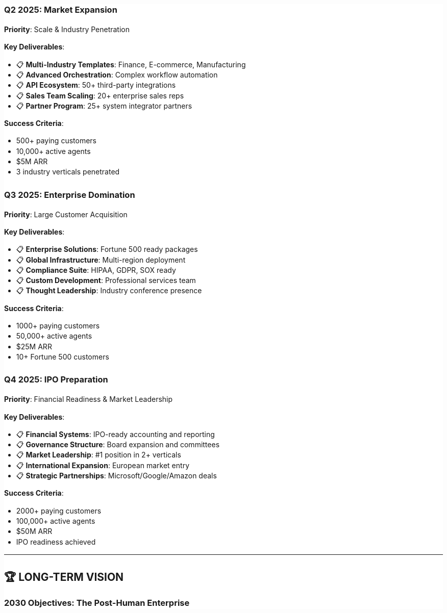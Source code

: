 ### Q2 2025: Market Expansion
**Priority**: Scale & Industry Penetration

**Key Deliverables**:
- 📋 **Multi-Industry Templates**: Finance, E-commerce, Manufacturing
- 📋 **Advanced Orchestration**: Complex workflow automation
- 📋 **API Ecosystem**: 50+ third-party integrations
- 📋 **Sales Team Scaling**: 20+ enterprise sales reps
- 📋 **Partner Program**: 25+ system integrator partners

**Success Criteria**:
- 500+ paying customers
- 10,000+ active agents
- $5M ARR
- 3 industry verticals penetrated

### Q3 2025: Enterprise Domination
**Priority**: Large Customer Acquisition

**Key Deliverables**:
- 📋 **Enterprise Solutions**: Fortune 500 ready packages
- 📋 **Global Infrastructure**: Multi-region deployment
- 📋 **Compliance Suite**: HIPAA, GDPR, SOX ready
- 📋 **Custom Development**: Professional services team
- 📋 **Thought Leadership**: Industry conference presence

**Success Criteria**:
- 1000+ paying customers
- 50,000+ active agents
- $25M ARR
- 10+ Fortune 500 customers

### Q4 2025: IPO Preparation
**Priority**: Financial Readiness & Market Leadership

**Key Deliverables**:
- 📋 **Financial Systems**: IPO-ready accounting and reporting
- 📋 **Governance Structure**: Board expansion and committees
- 📋 **Market Leadership**: #1 position in 2+ verticals
- 📋 **International Expansion**: European market entry
- 📋 **Strategic Partnerships**: Microsoft/Google/Amazon deals

**Success Criteria**:
- 2000+ paying customers
- 100,000+ active agents
- $50M ARR
- IPO readiness achieved

---

## 🏆 LONG-TERM VISION

### 2030 Objectives: The Post-Human Enterprise
